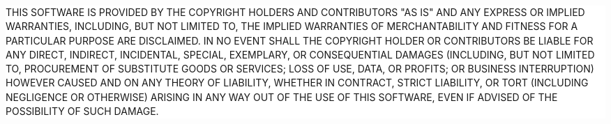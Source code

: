 THIS SOFTWARE IS PROVIDED BY THE COPYRIGHT HOLDERS AND CONTRIBUTORS "AS
IS" AND ANY EXPRESS OR IMPLIED WARRANTIES, INCLUDING, BUT NOT LIMITED
TO, THE IMPLIED WARRANTIES OF MERCHANTABILITY AND FITNESS FOR A
PARTICULAR PURPOSE ARE DISCLAIMED. IN NO EVENT SHALL THE COPYRIGHT
HOLDER OR CONTRIBUTORS BE LIABLE FOR ANY DIRECT, INDIRECT, INCIDENTAL,
SPECIAL, EXEMPLARY, OR CONSEQUENTIAL DAMAGES (INCLUDING, BUT NOT LIMITED
TO, PROCUREMENT OF SUBSTITUTE GOODS OR SERVICES; LOSS OF USE, DATA, OR
PROFITS; OR BUSINESS INTERRUPTION) HOWEVER CAUSED AND ON ANY THEORY OF
LIABILITY, WHETHER IN CONTRACT, STRICT LIABILITY, OR TORT (INCLUDING
NEGLIGENCE OR OTHERWISE) ARISING IN ANY WAY OUT OF THE USE OF THIS
SOFTWARE, EVEN IF ADVISED OF THE POSSIBILITY OF SUCH DAMAGE.
